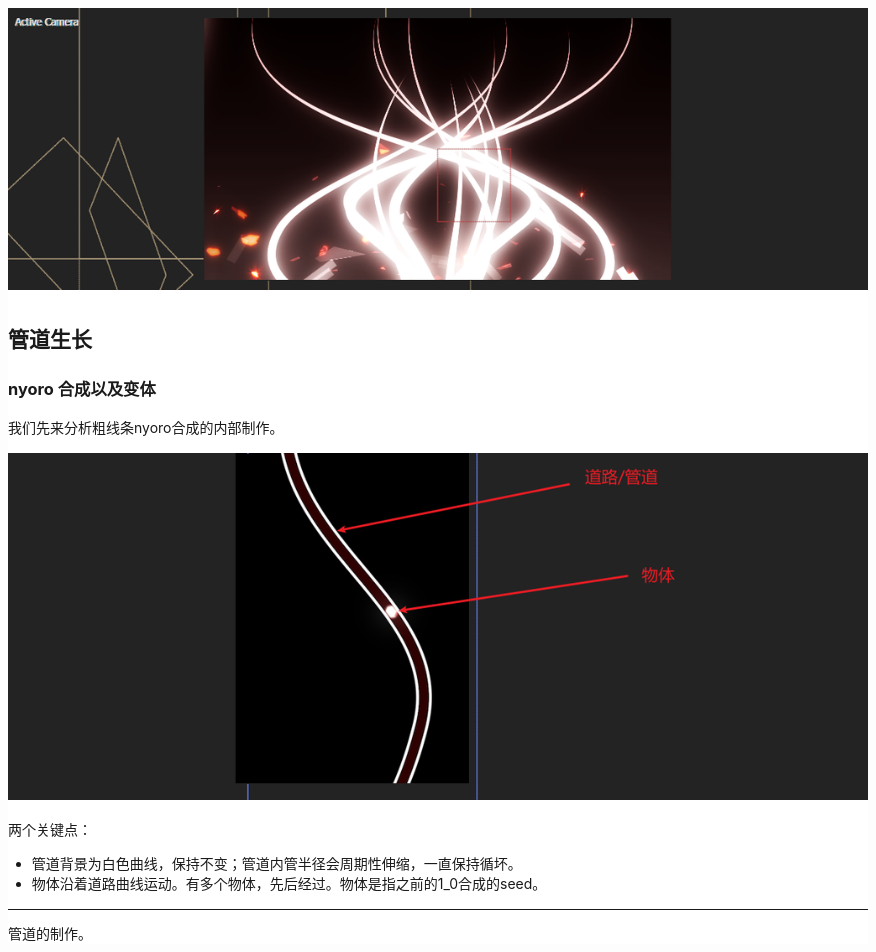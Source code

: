 ![image-20220418230330756](assets/image-20220418230330756.png)



## 管道生长

### nyoro 合成以及变体

我们先来分析粗线条nyoro合成的内部制作。

![image-20220418231758069](assets/image-20220418231758069.png)

两个关键点：

- 管道背景为白色曲线，保持不变；管道内管半径会周期性伸缩，一直保持循坏。
- 物体沿着道路曲线运动。有多个物体，先后经过。物体是指之前的1_0合成的seed。

---

管道的制作。
